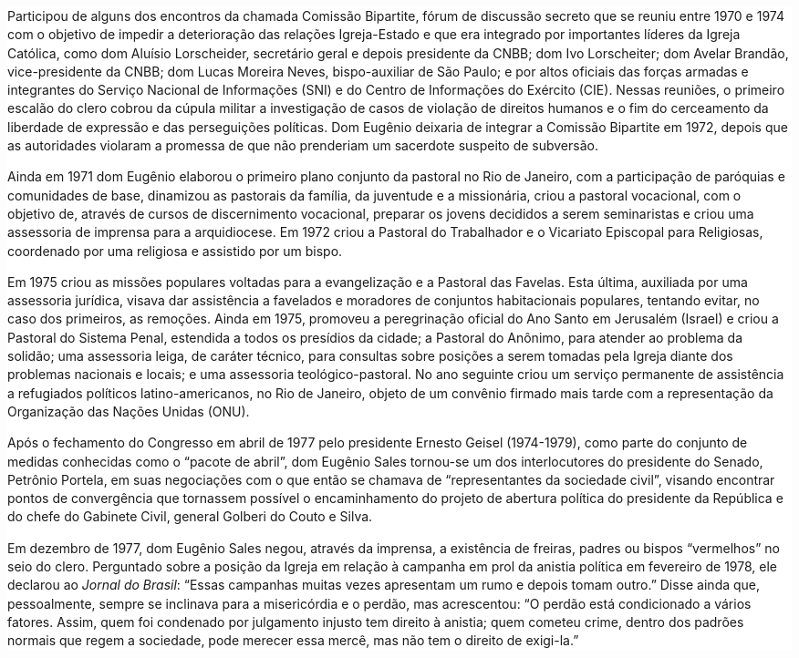 Participou de alguns dos encontros da chamada Comissão Bipartite, fórum
de discussão secreto que se reuniu entre 1970 e 1974 com o objetivo de
impedir a deterioração das relações Igreja-Estado e que era integrado
por importantes líderes da Igreja Católica, como dom Aluísio
Lorscheider, secretário geral e depois presidente da CNBB; dom Ivo
Lorscheiter; dom Avelar Brandão, vice-presidente da CNBB; dom Lucas
Moreira Neves, bispo-auxiliar de São Paulo; e por altos oficiais das
forças armadas e integrantes do Serviço Nacional de Informações (SNI) e
do Centro de Informações do Exército (CIE). Nessas reuniões, o primeiro
escalão do clero cobrou da cúpula militar a investigação de casos de
violação de direitos humanos e o fim do cerceamento da liberdade de
expressão e das perseguições políticas. Dom Eugênio deixaria de integrar
a Comissão Bipartite em 1972, depois que as autoridades violaram a
promessa de que não prenderiam um sacerdote suspeito de subversão.

Ainda em 1971 dom Eugênio elaborou o primeiro plano conjunto da pastoral
no Rio de Janeiro, com a participação de paróquias e comunidades de
base, dinamizou as pastorais da família, da juventude e a missionária,
criou a pastoral vocacional, com o objetivo de, através de cursos de
discernimento vocacional, preparar os jovens decididos a serem
seminaristas e criou uma assessoria de imprensa para a arquidiocese. Em
1972 criou a Pastoral do Trabalhador e o Vicariato Episcopal para
Religiosas, coordenado por uma religiosa e assistido por um bispo.

Em 1975 criou as missões populares voltadas para a evangelização e a
Pastoral das Favelas. Esta última, auxiliada por uma assessoria
jurídica, visava dar assistência a favelados e moradores de conjuntos
habitacionais populares, tentando evitar, no caso dos primeiros, as
remoções. Ainda em 1975, promoveu a peregrinação oficial do Ano Santo em
Jerusalém (Israel) e criou a Pastoral do Sistema Penal, estendida a
todos os presídios da cidade; a Pastoral do Anônimo, para atender ao
problema da solidão; uma assessoria leiga, de caráter técnico, para
consultas sobre posições a serem tomadas pela Igreja diante dos
problemas nacionais e locais; e uma assessoria teológico-pastoral. No
ano seguinte criou um serviço permanente de assistência a refugiados
políticos latino-americanos, no Rio de Janeiro, objeto de um convênio
firmado mais tarde com a representação da Organização das Nações Unidas
(ONU).

Após o fechamento do Congresso em abril de 1977 pelo presidente Ernesto
Geisel (1974-1979), como parte do conjunto de medidas conhecidas como o
“pacote de abril”, dom Eugênio Sales tornou-se um dos interlocutores do
presidente do Senado, Petrônio Portela, em suas negociações com o que
então se chamava de “representantes da sociedade civil”, visando
encontrar pontos de convergência que tornassem possível o encaminhamento
do projeto de abertura política do presidente da República e do chefe do
Gabinete Civil, general Golberi do Couto e Silva.

Em dezembro de 1977, dom Eugênio Sales negou, através da imprensa, a
existência de freiras, padres ou bispos “vermelhos” no seio do clero.
Perguntado sobre a posição da Igreja em relação à campanha em prol da
anistia política em fevereiro de 1978, ele declarou ao *Jornal do
Brasil*: “Essas campanhas muitas vezes apresentam um rumo e depois tomam
outro.” Disse ainda que, pessoalmente, sempre se inclinava para a
misericórdia e o perdão, mas acrescentou: “O perdão está condicionado a
vários fatores. Assim, quem foi condenado por julgamento injusto tem
direito à anistia; quem cometeu crime, dentro dos padrões normais que
regem a sociedade, pode merecer essa mercê, mas não tem o direito de
exigi-la.”
